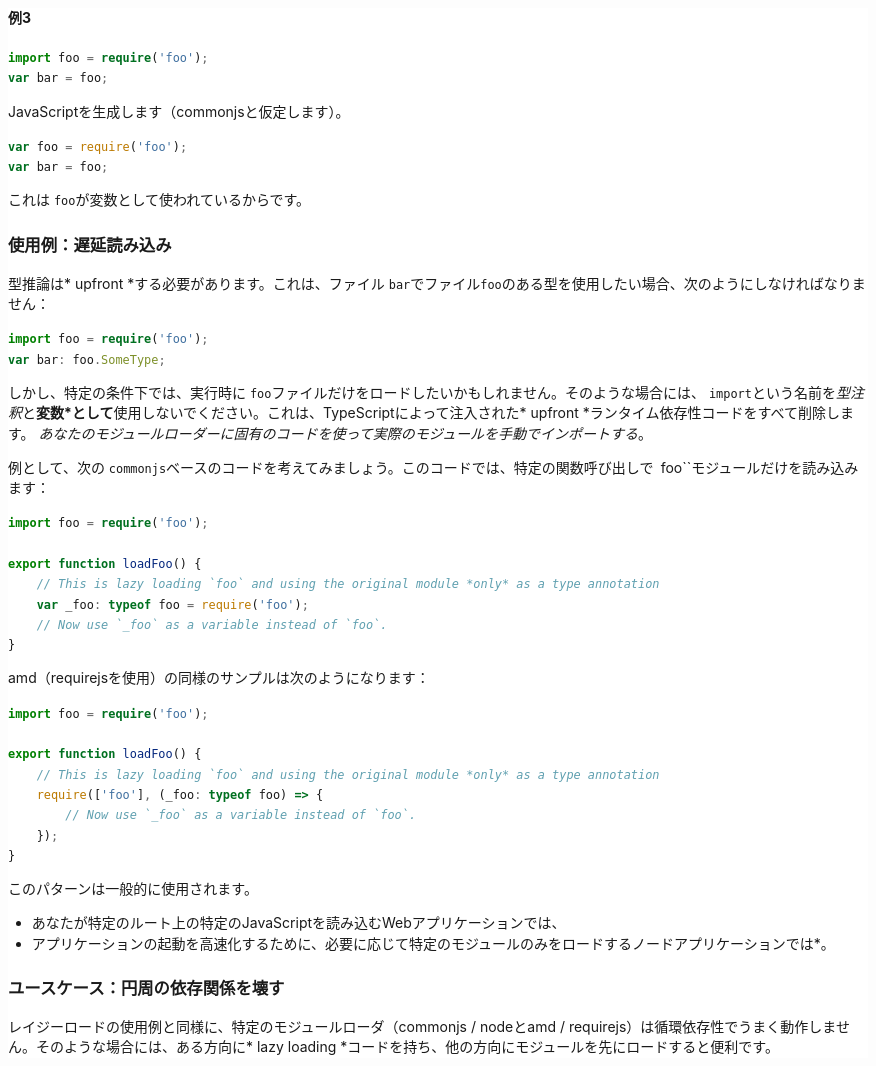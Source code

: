 #### 例3
```ts
import foo = require('foo');
var bar = foo;
```
JavaScriptを生成します（commonjsと仮定します）。
```js
var foo = require('foo');
var bar = foo;
```
これは `foo`が変数として使われているからです。


### 使用例：遅延読み込み
型推論は* upfront *する必要があります。これは、ファイル `bar`でファイル`foo`のある型を使用したい場合、次のようにしなければなりません：

```ts
import foo = require('foo');
var bar: foo.SomeType;
```
しかし、特定の条件下では、実行時に `foo`ファイルだけをロードしたいかもしれません。そのような場合には、 `import`という名前を*型注釈*と**変数*として**使用しないでください。これは、TypeScriptによって注入された* upfront *ランタイム依存性コードをすべて削除します。 *あなたのモジュールローダーに固有のコードを使って実際のモジュールを手動でインポートする*。

例として、次の `commonjs`ベースのコードを考えてみましょう。このコードでは、特定の関数呼び出しで` `foo``モジュールだけを読み込みます：

```ts
import foo = require('foo');

export function loadFoo() {
    // This is lazy loading `foo` and using the original module *only* as a type annotation
    var _foo: typeof foo = require('foo');
    // Now use `_foo` as a variable instead of `foo`.
}
```

amd（requirejsを使用）の同様のサンプルは次のようになります：
```ts
import foo = require('foo');

export function loadFoo() {
    // This is lazy loading `foo` and using the original module *only* as a type annotation
    require(['foo'], (_foo: typeof foo) => {
        // Now use `_foo` as a variable instead of `foo`.
    });
}
```

このパターンは一般的に使用されます。
* あなたが特定のルート上の特定のJavaScriptを読み込むWebアプリケーションでは、
* アプリケーションの起動を高速化するために、必要に応じて特定のモジュールのみをロードするノードアプリケーションでは*。

### ユースケース：円周の依存関係を壊す

レイジーロードの使用例と同様に、特定のモジュールローダ（commonjs / nodeとamd / requirejs）は循環依存性でうまく動作しません。そのような場合には、ある方向に* lazy loading *コードを持ち、他の方向にモジュールを先にロードすると便利です。
